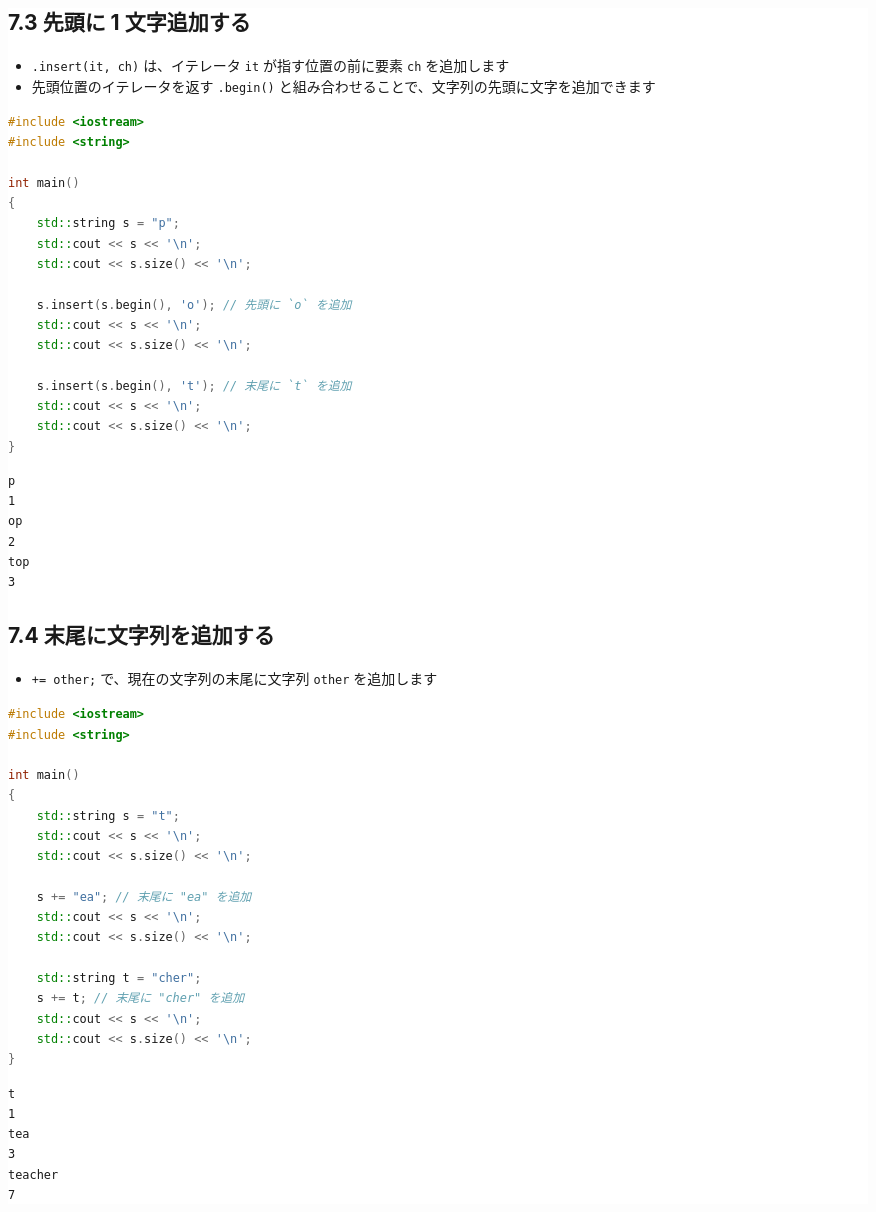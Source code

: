 ## 7.3 先頭に 1 文字追加する
- `.insert(it, ch)` は、イテレータ `it` が指す位置の前に要素 `ch` を追加します
- 先頭位置のイテレータを返す `.begin()` と組み合わせることで、文字列の先頭に文字を追加できます
```cpp
#include <iostream>
#include <string>

int main()
{
	std::string s = "p";
	std::cout << s << '\n';
	std::cout << s.size() << '\n';

	s.insert(s.begin(), 'o'); // 先頭に `o` を追加
	std::cout << s << '\n';
	std::cout << s.size() << '\n';	

	s.insert(s.begin(), 't'); // 末尾に `t` を追加
	std::cout << s << '\n';
	std::cout << s.size() << '\n';	
}
```
```txt:出力
p
1
op
2
top
3
```

## 7.4 末尾に文字列を追加する
- `+= other;` で、現在の文字列の末尾に文字列 `other` を追加します
```cpp
#include <iostream>
#include <string>

int main()
{
	std::string s = "t";
	std::cout << s << '\n';
	std::cout << s.size() << '\n';

	s += "ea"; // 末尾に "ea" を追加
	std::cout << s << '\n';
	std::cout << s.size() << '\n'; 

	std::string t = "cher";
	s += t; // 末尾に "cher" を追加
	std::cout << s << '\n';
	std::cout << s.size() << '\n'; 
}
```
```txt:出力
t
1
tea
3
teacher
7
```
